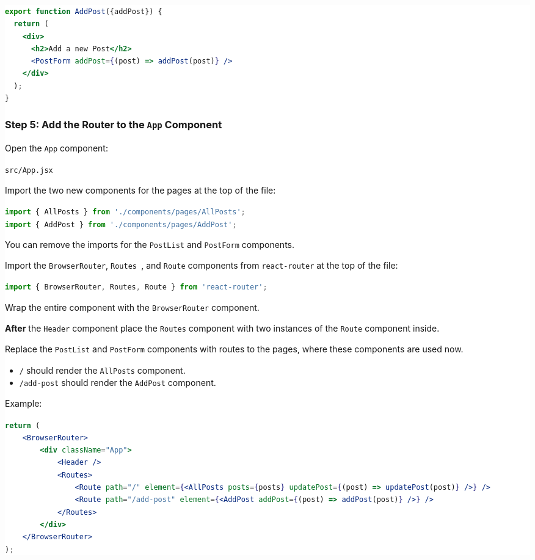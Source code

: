 ```jsx
export function AddPost({addPost}) {
  return (
    <div>
      <h2>Add a new Post</h2>
      <PostForm addPost={(post) => addPost(post)} />
    </div>
  );
}
```

### Step 5: Add the Router to the `App` Component

Open the `App` component:

```
src/App.jsx
```

Import the two new components for the pages at the top of the file:

```jsx
import { AllPosts } from './components/pages/AllPosts';
import { AddPost } from './components/pages/AddPost';
```

You can remove the imports for the `PostList` and `PostForm` components.


Import the `BrowserRouter`, `Routes `, and `Route` components from `react-router` at the top of the file:

```jsx
import { BrowserRouter, Routes, Route } from 'react-router';
```

Wrap the entire component with the `BrowserRouter` component.

**After** the `Header` component  place the `Routes` component with two instances of the `Route` component inside.

Replace the `PostList` and `PostForm` components with routes to the pages, where these components are used now.

- `/` should render the `AllPosts` component.
- `/add-post` should render the `AddPost` component.

Example:

```jsx
return (
    <BrowserRouter>
        <div className="App">
            <Header />
            <Routes>
                <Route path="/" element={<AllPosts posts={posts} updatePost={(post) => updatePost(post)} />} />
                <Route path="/add-post" element={<AddPost addPost={(post) => addPost(post)} />} />
            </Routes>
        </div>
    </BrowserRouter>
);
```
